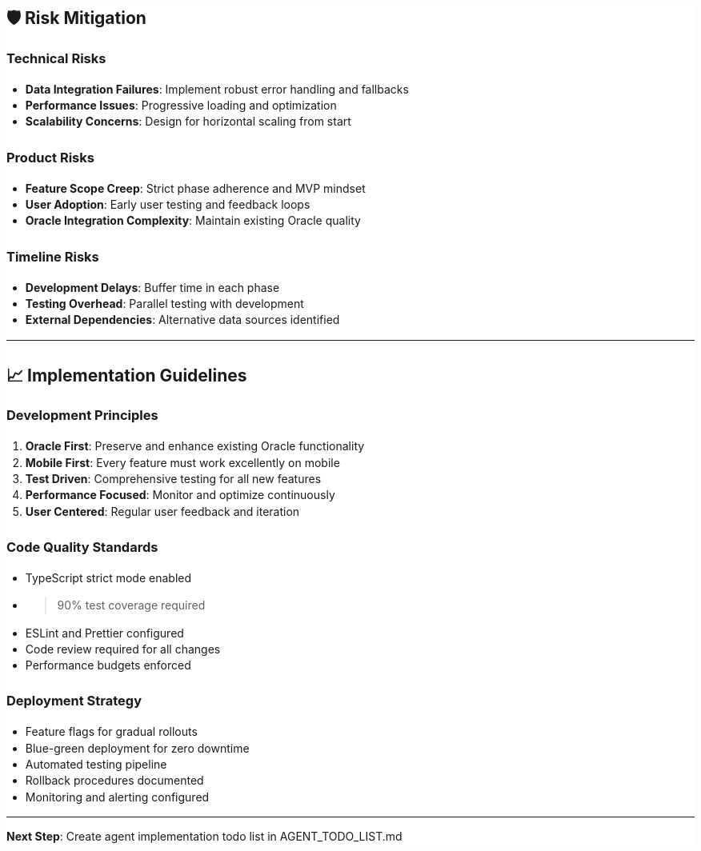 
## 🛡️ Risk Mitigation

### Technical Risks
- **Data Integration Failures**: Implement robust error handling and fallbacks
- **Performance Issues**: Progressive loading and optimization
- **Scalability Concerns**: Design for horizontal scaling from start

### Product Risks
- **Feature Scope Creep**: Strict phase adherence and MVP mindset
- **User Adoption**: Early user testing and feedback loops
- **Oracle Integration Complexity**: Maintain existing Oracle quality

### Timeline Risks
- **Development Delays**: Buffer time in each phase
- **Testing Overhead**: Parallel testing with development
- **External Dependencies**: Alternative data sources identified

---

## 📈 Implementation Guidelines

### Development Principles
1. **Oracle First**: Preserve and enhance existing Oracle functionality
2. **Mobile First**: Every feature must work excellently on mobile
3. **Test Driven**: Comprehensive testing for all new features
4. **Performance Focused**: Monitor and optimize continuously
5. **User Centered**: Regular user feedback and iteration

### Code Quality Standards
- TypeScript strict mode enabled
- >90% test coverage required
- ESLint and Prettier configured
- Code review required for all changes
- Performance budgets enforced

### Deployment Strategy
- Feature flags for gradual rollouts
- Blue-green deployment for zero downtime
- Automated testing pipeline
- Rollback procedures documented
- Monitoring and alerting configured

---

**Next Step**: Create agent implementation todo list in AGENT_TODO_LIST.md
